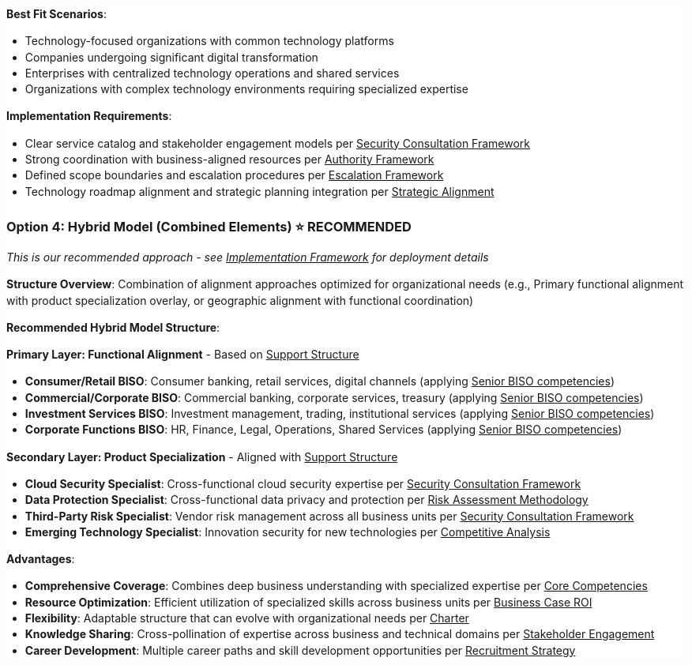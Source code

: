 **Best Fit Scenarios**:
- Technology-focused organizations with common technology platforms
- Companies undergoing significant digital transformation
- Enterprises with centralized technology operations and shared services
- Organizations with complex technology environments requiring specialized expertise

**Implementation Requirements**:
- Clear service catalog and stakeholder engagement models per [Security Consultation Framework](./BISOPRO-17_Security_Consultation_Framework.md#consultation-service-portfolio)
- Strong coordination with business-aligned resources per [Authority Framework](./BISOPRO-06_Authority_Framework.md#shared-resources)
- Defined scope boundaries and escalation procedures per [Escalation Framework](./BISOPRO-25_Escalation_Decision_Framework.md#scope-boundaries)
- Technology roadmap alignment and strategic planning integration per [Strategic Alignment](./BISOPRO-15_Strategic_Alignment.md#technology-integration)

### Option 4: Hybrid Model (Combined Elements) ⭐ **RECOMMENDED**
*This is our recommended approach - see [Implementation Framework](#implementation-framework) for deployment details*

**Structure Overview**:
Combination of alignment approaches optimized for organizational needs (e.g., Primary functional alignment with product specialization overlay, or geographic alignment with functional coordination)

**Recommended Hybrid Model Structure**:

**Primary Layer: Functional Alignment** - Based on [Support Structure](./BISOPRO-10_Support_Structure.md#functional-bisos-4-fte)
- **Consumer/Retail BISO**: Consumer banking, retail services, digital channels (applying [Senior BISO competencies](./BISOPRO-08_Job_Descriptions.md#senior-business-information-security-officer))
- **Commercial/Corporate BISO**: Commercial banking, corporate services, treasury (applying [Senior BISO competencies](./BISOPRO-08_Job_Descriptions.md#senior-business-information-security-officer))
- **Investment Services BISO**: Investment management, trading, institutional services (applying [Senior BISO competencies](./BISOPRO-08_Job_Descriptions.md#senior-business-information-security-officer))
- **Corporate Functions BISO**: HR, Finance, Legal, Operations, Shared Services (applying [Senior BISO competencies](./BISOPRO-08_Job_Descriptions.md#senior-business-information-security-officer))

**Secondary Layer: Product Specialization** - Aligned with [Support Structure](./BISOPRO-10_Support_Structure.md#product-specialists-3-fte)
- **Cloud Security Specialist**: Cross-functional cloud security expertise per [Security Consultation Framework](./BISOPRO-17_Security_Consultation_Framework.md#emerging-technology-advisory)
- **Data Protection Specialist**: Cross-functional data privacy and protection per [Risk Assessment Methodology](./BISOPRO-12_Risk_Assessment_Methodology.md#regulatory-and-compliance-context)
- **Third-Party Risk Specialist**: Vendor risk management across all business units per [Security Consultation Framework](./BISOPRO-17_Security_Consultation_Framework.md#vendor-security-assessment)
- **Emerging Technology Specialist**: Innovation security for new technologies per [Competitive Analysis](./BISOPRO-16_Competitive_Analysis.md#emerging-technology-adoption)

**Advantages**:
- **Comprehensive Coverage**: Combines deep business understanding with specialized expertise per [Core Competencies](./BISOPRO-23_Core_Competencies_Development.md#competency-framework)
- **Resource Optimization**: Efficient utilization of specialized skills across business units per [Business Case ROI](./BISOPRO-11_Business_Case_ROI.md#resource-optimization)
- **Flexibility**: Adaptable structure that can evolve with organizational needs per [Charter](./BISOPRO-01_Charter.md#continuous-improvement)
- **Knowledge Sharing**: Cross-pollination of expertise across business and technical domains per [Stakeholder Engagement](./BISOPRO-04_Stakeholder_Engagement_Protocols.md#knowledge-sharing)
- **Career Development**: Multiple career paths and skill development opportunities per [Recruitment Strategy](./BISOPRO-24_Recruitment_Strategy.md#career-development-and-advancement)
